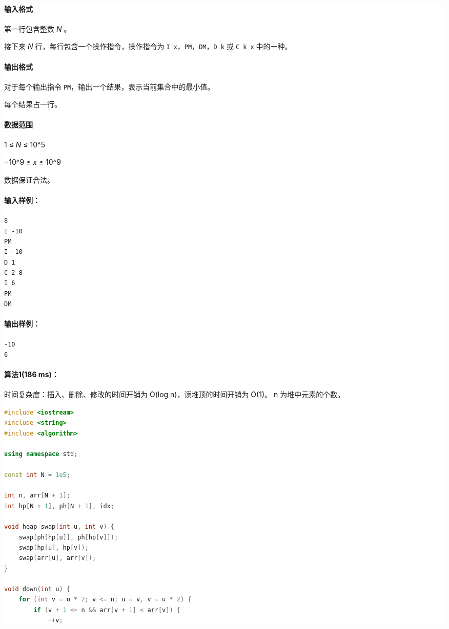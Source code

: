 #### 输入格式

第一行包含整数 *N* 。

接下来 *N* 行，每行包含一个操作指令，操作指令为 `I x`，`PM`，`DM`，`D k` 或 `C k x` 中的一种。

#### 输出格式

对于每个输出指令 `PM`，输出一个结果，表示当前集合中的最小值。

每个结果占一行。

#### 数据范围

1 ≤ *N* ≤ 10^5

−10^9 ≤ *x* ≤ 10^9

 数据保证合法。



#### 输入样例：

```
8
I -10
PM
I -10
D 1
C 2 8
I 6
PM
DM
```

#### 输出样例：

```
-10
6
```



#### 算法1(186 ms)：

时间复杂度：插入、删除、修改的时间开销为 O(log n)，读堆顶的时间开销为 O(1)。 n 为堆中元素的个数。

```c++
#include <iostream>
#include <string>
#include <algorithm>

using namespace std;

const int N = 1e5;

int n, arr[N + 1];
int hp[N + 1], ph[N + 1], idx;

void heap_swap(int u, int v) {
    swap(ph[hp[u]], ph[hp[v]]);
    swap(hp[u], hp[v]);
    swap(arr[u], arr[v]);
}

void down(int u) {
    for (int v = u * 2; v <= n; u = v, v = u * 2) {
        if (v + 1 <= n && arr[v + 1] < arr[v]) {
            ++v;
```